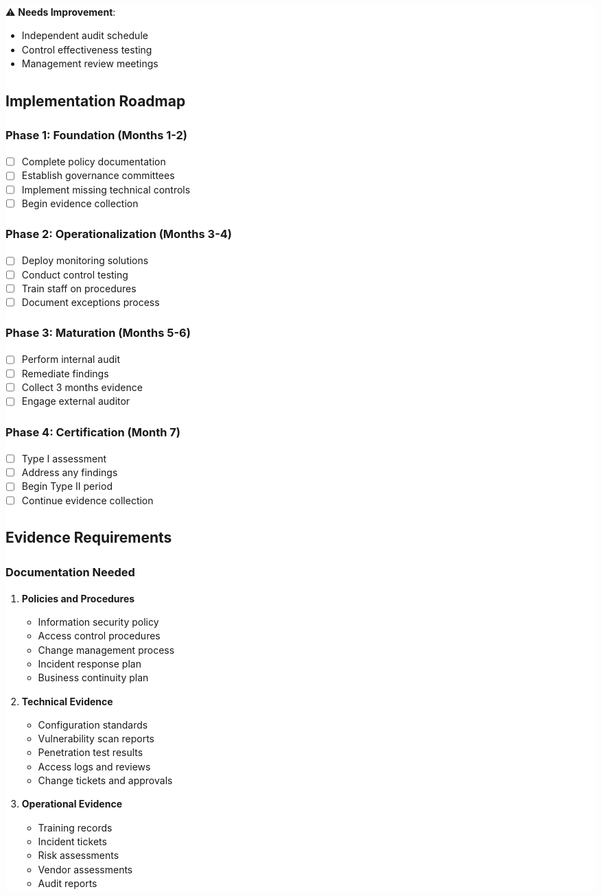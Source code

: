⚠️ **Needs Improvement**:
- Independent audit schedule
- Control effectiveness testing
- Management review meetings

## Implementation Roadmap

### Phase 1: Foundation (Months 1-2)
- [ ] Complete policy documentation
- [ ] Establish governance committees
- [ ] Implement missing technical controls
- [ ] Begin evidence collection

### Phase 2: Operationalization (Months 3-4)
- [ ] Deploy monitoring solutions
- [ ] Conduct control testing
- [ ] Train staff on procedures
- [ ] Document exceptions process

### Phase 3: Maturation (Months 5-6)
- [ ] Perform internal audit
- [ ] Remediate findings
- [ ] Collect 3 months evidence
- [ ] Engage external auditor

### Phase 4: Certification (Month 7)
- [ ] Type I assessment
- [ ] Address any findings
- [ ] Begin Type II period
- [ ] Continue evidence collection

## Evidence Requirements

### Documentation Needed
1. **Policies and Procedures**
   - Information security policy
   - Access control procedures
   - Change management process
   - Incident response plan
   - Business continuity plan

2. **Technical Evidence**
   - Configuration standards
   - Vulnerability scan reports
   - Penetration test results
   - Access logs and reviews
   - Change tickets and approvals

3. **Operational Evidence**
   - Training records
   - Incident tickets
   - Risk assessments
   - Vendor assessments
   - Audit reports
